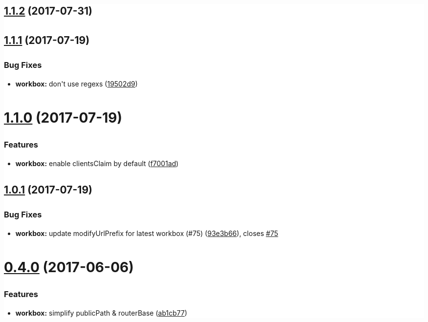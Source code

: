
<a name="1.1.2"></a>
## [1.1.2](https://github.com/nuxt/modules/compare/@nuxtjs/workbox@1.1.1...@nuxtjs/workbox@1.1.2) (2017-07-31)




<a name="1.1.1"></a>
## [1.1.1](https://github.com/nuxt/modules/compare/@nuxtjs/workbox@1.1.0...@nuxtjs/workbox@1.1.1) (2017-07-19)


### Bug Fixes

* **workbox:** don't use regexs ([19502d9](https://github.com/nuxt/modules/commit/19502d9))




<a name="1.1.0"></a>
# [1.1.0](https://github.com/nuxt/modules/compare/@nuxtjs/workbox@1.0.1...@nuxtjs/workbox@1.1.0) (2017-07-19)


### Features

* **workbox:** enable clientsClaim by default ([f7001ad](https://github.com/nuxt/modules/commit/f7001ad))




<a name="1.0.1"></a>
## [1.0.1](https://github.com/nuxt/modules/compare/@nuxtjs/workbox@1.0.0...@nuxtjs/workbox@1.0.1) (2017-07-19)


### Bug Fixes

* **workbox:** update modifyUrlPrefix for latest workbox (#75) ([93e3b66](https://github.com/nuxt/modules/commit/93e3b66)), closes [#75](https://github.com/nuxt/modules/issues/75)




<a name="0.4.0"></a>
# [0.4.0](https://github.com/nuxt/modules/compare/@nuxtjs/workbox@0.3.4...@nuxtjs/workbox@0.4.0) (2017-06-06)


### Features

* **workbox:** simplify publicPath & routerBase ([ab1cb77](https://github.com/nuxt/modules/commit/ab1cb77))
